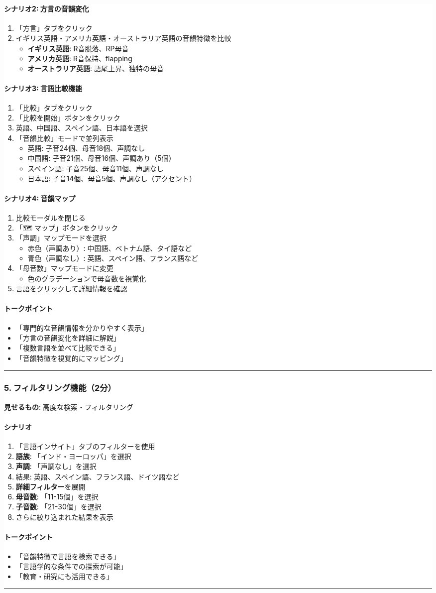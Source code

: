 #### シナリオ2: 方言の音韻変化
1. 「方言」タブをクリック
2. イギリス英語・アメリカ英語・オーストラリア英語の音韻特徴を比較
   - **イギリス英語**: R音脱落、RP母音
   - **アメリカ英語**: R音保持、flapping
   - **オーストラリア英語**: 語尾上昇、独特の母音

#### シナリオ3: 言語比較機能
1. 「比較」タブをクリック
2. 「比較を開始」ボタンをクリック
3. 英語、中国語、スペイン語、日本語を選択
4. 「音韻比較」モードで並列表示
   - 英語: 子音24個、母音18個、声調なし
   - 中国語: 子音21個、母音16個、声調あり（5個）
   - スペイン語: 子音25個、母音11個、声調なし
   - 日本語: 子音14個、母音5個、声調なし（アクセント）

#### シナリオ4: 音韻マップ
1. 比較モーダルを閉じる
2. 「🗺️ マップ」ボタンをクリック
3. 「声調」マップモードを選択
   - 赤色（声調あり）: 中国語、ベトナム語、タイ語など
   - 青色（声調なし）: 英語、スペイン語、フランス語など
4. 「母音数」マップモードに変更
   - 色のグラデーションで母音数を視覚化
5. 言語をクリックして詳細情報を確認

#### トークポイント
- 「専門的な音韻情報を分かりやすく表示」
- 「方言の音韻変化を詳細に解説」
- 「複数言語を並べて比較できる」
- 「音韻特徴を視覚的にマッピング」

---

### 5. フィルタリング機能（2分）
**見せるもの**: 高度な検索・フィルタリング

#### シナリオ
1. 「言語インサイト」タブのフィルターを使用
2. **語族**: 「インド・ヨーロッパ」を選択
3. **声調**: 「声調なし」を選択
4. 結果: 英語、スペイン語、フランス語、ドイツ語など
5. **詳細フィルター**を展開
6. **母音数**: 「11-15個」を選択
7. **子音数**: 「21-30個」を選択
8. さらに絞り込まれた結果を表示

#### トークポイント
- 「音韻特徴で言語を検索できる」
- 「言語学的な条件での探索が可能」
- 「教育・研究にも活用できる」

---